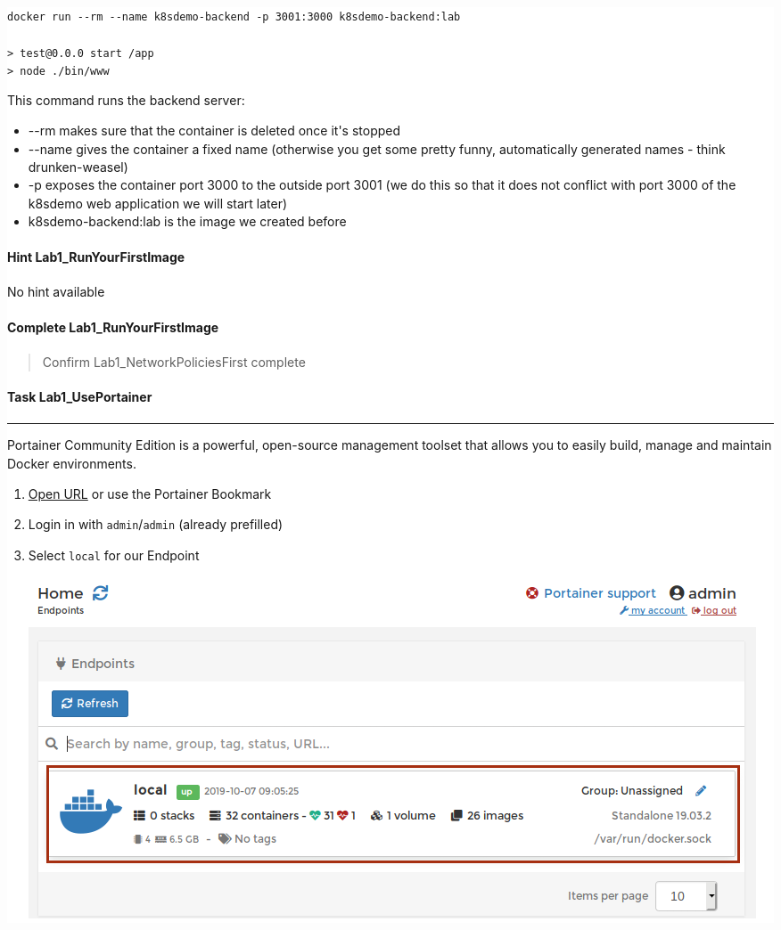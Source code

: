 ```
docker run --rm --name k8sdemo-backend -p 3001:3000 k8sdemo-backend:lab

> test@0.0.0 start /app
> node ./bin/www

```

This command runs the backend server:
* --rm makes sure that the container is deleted once it's stopped
* --name gives the container a fixed name (otherwise you get some pretty funny, automatically generated names - think drunken-weasel)
* -p exposes the container port 3000 to the outside port 3001 (we do this so that it does not conflict with port 3000 of the k8sdemo web application we will start later)
* k8sdemo-backend:lab is the image we created before



#### Hint Lab1_RunYourFirstImage

No hint available


#### Complete Lab1_RunYourFirstImage

> Confirm Lab1_NetworkPoliciesFirst complete






#### Task Lab1_UsePortainer

----
Portainer Community Edition is a powerful, open-source management toolset that allows you to easily build, manage and maintain Docker environments. 


1. [Open URL](http://localhost:9010) or use the Portainer Bookmark

2. Login in with `admin`/`admin` (already prefilled)

3. Select `local` for our Endpoint

	![K8s CNI](./images/docker1.png)
